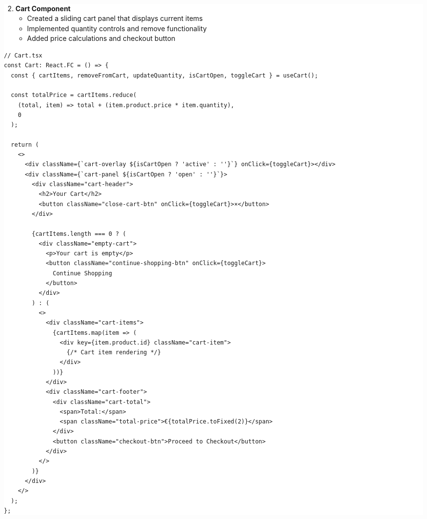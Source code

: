 2. **Cart Component**
   - Created a sliding cart panel that displays current items
   - Implemented quantity controls and remove functionality
   - Added price calculations and checkout button

```tsx
// Cart.tsx
const Cart: React.FC = () => {
  const { cartItems, removeFromCart, updateQuantity, isCartOpen, toggleCart } = useCart();
  
  const totalPrice = cartItems.reduce(
    (total, item) => total + (item.product.price * item.quantity), 
    0
  );

  return (
    <>
      <div className={`cart-overlay ${isCartOpen ? 'active' : ''}`} onClick={toggleCart}></div>
      <div className={`cart-panel ${isCartOpen ? 'open' : ''}`}>
        <div className="cart-header">
          <h2>Your Cart</h2>
          <button className="close-cart-btn" onClick={toggleCart}>×</button>
        </div>
        
        {cartItems.length === 0 ? (
          <div className="empty-cart">
            <p>Your cart is empty</p>
            <button className="continue-shopping-btn" onClick={toggleCart}>
              Continue Shopping
            </button>
          </div>
        ) : (
          <>
            <div className="cart-items">
              {cartItems.map(item => (
                <div key={item.product.id} className="cart-item">
                  {/* Cart item rendering */}
                </div>
              ))}
            </div>
            <div className="cart-footer">
              <div className="cart-total">
                <span>Total:</span>
                <span className="total-price">€{totalPrice.toFixed(2)}</span>
              </div>
              <button className="checkout-btn">Proceed to Checkout</button>
            </div>
          </>
        )}
      </div>
    </>
  );
};
```
